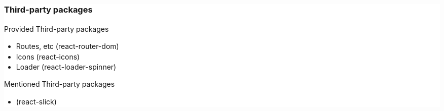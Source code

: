### Third-party packages

Provided Third-party packages

- Routes, etc (react-router-dom)
- Icons (react-icons)
- Loader (react-loader-spinner)

Mentioned Third-party packages

- (react-slick)
